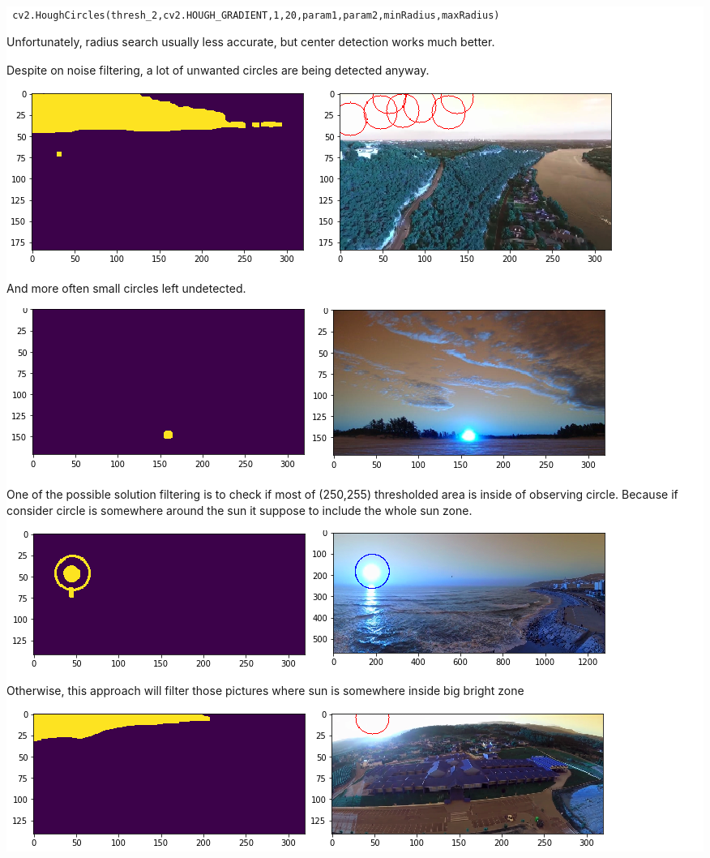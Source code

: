 ` cv2.HoughCircles(thresh_2,cv2.HOUGH_GRADIENT,1,20,param1,param2,minRadius,maxRadius)`

Unfortunately, radius search usually less accurate, but center detection works much better. 

Despite on noise filtering, a lot of unwanted circles are being detected anyway.

![](https://github.com/MarHelen/image-recognition/blob/master/ducumentation_images/sun_doc_4.png)

And more often small circles left undetected.

![](https://github.com/MarHelen/image-recognition/blob/master/ducumentation_images/sun_doc_8.png)

One of the possible solution filtering is to check if most of (250,255) thresholded area is inside of observing circle. Because if consider circle is somewhere around the sun it suppose to include the whole sun zone. 

![](https://github.com/MarHelen/image-recognition/blob/master/ducumentation_images/sun_doc_6.png)

Otherwise, this approach will filter those pictures where sun is somewhere inside big bright zone

![](https://github.com/MarHelen/image-recognition/blob/master/ducumentation_images/sun_doc_7.png)
